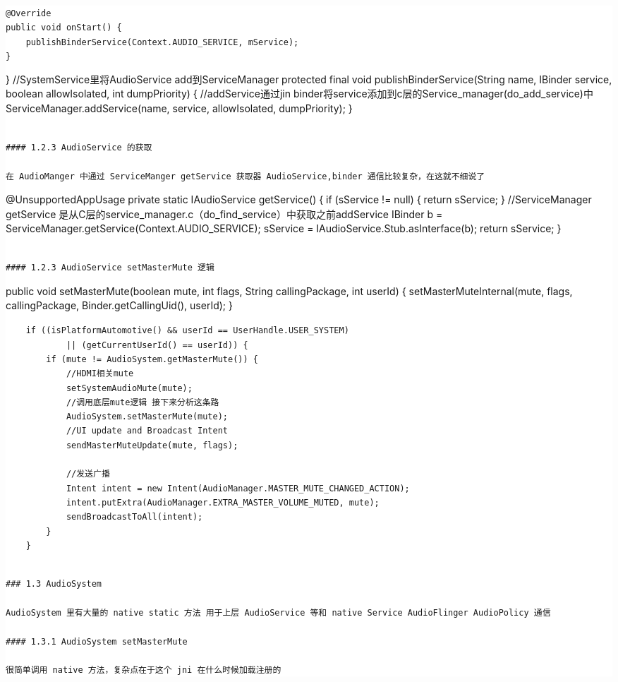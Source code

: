     @Override
    public void onStart() {
        publishBinderService(Context.AUDIO_SERVICE, mService);
    }
}
//SystemService里将AudioService add到ServiceManager
    protected final void publishBinderService(String name, IBinder service,
            boolean allowIsolated, int dumpPriority) {
        //addService通过jin binder将service添加到c层的Service_manager(do_add_service)中 
        ServiceManager.addService(name, service, allowIsolated, dumpPriority);
    }
```

#### 1.2.3 AudioService 的获取

在 AudioManger 中通过 ServiceManger getService 获取器 AudioService,binder 通信比较复杂，在这就不细说了

```
@UnsupportedAppUsage
    private static IAudioService getService()
    {
        if (sService != null) {
            return sService;
        }
        //ServiceManager getService 是从C层的service_manager.c（do_find_service）中获取之前addService
        IBinder b = ServiceManager.getService(Context.AUDIO_SERVICE);
        sService = IAudioService.Stub.asInterface(b);
        return sService;
    }
```

#### 1.2.3 AudioService setMasterMute 逻辑

```
public void setMasterMute(boolean mute, int flags, String callingPackage, int userId) {
    setMasterMuteInternal(mute, flags, callingPackage, Binder.getCallingUid(),
            userId);
}

        if ((isPlatformAutomotive() && userId == UserHandle.USER_SYSTEM)
                || (getCurrentUserId() == userId)) {
            if (mute != AudioSystem.getMasterMute()) {
                //HDMI相关mute
                setSystemAudioMute(mute);
                //调用底层mute逻辑 接下来分析这条路
                AudioSystem.setMasterMute(mute);
                //UI update and Broadcast Intent
                sendMasterMuteUpdate(mute, flags);
				
                //发送广播
                Intent intent = new Intent(AudioManager.MASTER_MUTE_CHANGED_ACTION);
                intent.putExtra(AudioManager.EXTRA_MASTER_VOLUME_MUTED, mute);
                sendBroadcastToAll(intent);
            }
        }
```

### 1.3 AudioSystem

AudioSystem 里有大量的 native static 方法 用于上层 AudioService 等和 native Service AudioFlinger AudioPolicy 通信

#### 1.3.1 AudioSystem setMasterMute

很简单调用 native 方法，复杂点在于这个 jni 在什么时候加载注册的

```